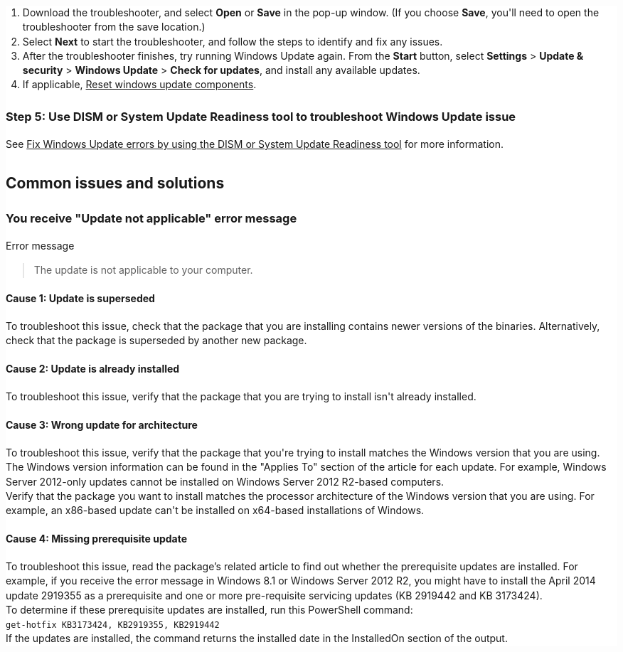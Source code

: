 1. Download the troubleshooter, and select **Open** or **Save** in the pop-up window. (If you choose **Save**, you'll need to open the troubleshooter from the save location.)
2. Select **Next** to start the troubleshooter, and follow the steps to identify and fix any issues.
3. After the troubleshooter finishes, try running Windows Update again. From the **Start** button, select **Settings** > **Update & security** > **Windows Update** > **Check for updates**, and  install any available updates.
4. If applicable, [Reset windows update components](https://support.microsoft.com/kb/971058).

### Step 5: Use DISM or System Update Readiness tool to troubleshoot Windows Update issue

See [Fix Windows Update errors by using the DISM or System Update Readiness tool](fix-windows-update-errors.md) for more information.

## Common issues and solutions

### You receive "Update not applicable" error message

Error message  
> The update is not applicable to your computer.

#### Cause 1: Update is superseded

To troubleshoot this issue, check that the package that you are installing contains newer versions of the binaries. Alternatively, check that the package is superseded by another new package.

#### Cause 2: Update is already installed

To troubleshoot this issue, verify that the package that you are trying to install isn't already installed.

#### Cause 3: Wrong update for architecture

To troubleshoot this issue, verify that the package that you're trying to install matches the Windows version that you are using. The Windows version information can be found in the "Applies To" section of the article for each update. For example, Windows Server 2012-only updates cannot be installed on Windows Server 2012 R2-based computers.  
Verify that the package you want to install matches the processor architecture of the Windows version that you are using. For example, an x86-based update can't be installed on x64-based installations of Windows.

#### Cause 4: Missing prerequisite update

To troubleshoot this issue, read the package’s related article to find out whether the prerequisite updates are installed. For example, if you receive the error message in Windows 8.1 or Windows Server 2012 R2, you might have to install the April 2014 update 2919355 as a prerequisite and one or more pre-requisite servicing updates (KB 2919442 and KB 3173424).  
To determine if these prerequisite updates are installed, run this PowerShell command:  
`get-hotfix KB3173424, KB2919355, KB2919442`  
If the updates are installed, the command returns the installed date in the InstalledOn section of the output.
